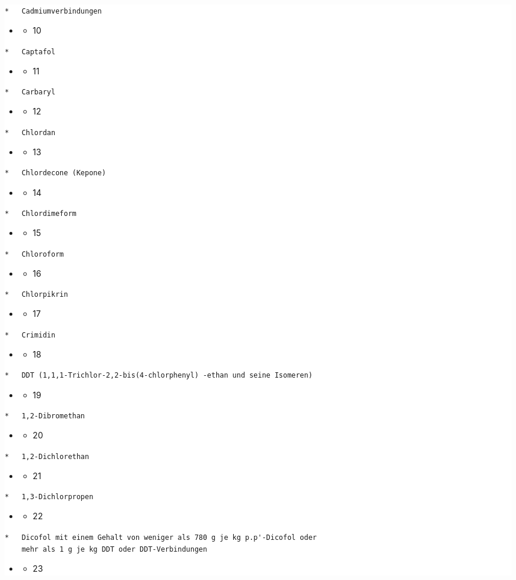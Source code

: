     *   Cadmiumverbindungen


*    *   10

    *   Captafol


*    *   11

    *   Carbaryl


*    *   12

    *   Chlordan


*    *   13

    *   Chlordecone (Kepone)


*    *   14

    *   Chlordimeform


*    *   15

    *   Chloroform


*    *   16

    *   Chlorpikrin


*    *   17

    *   Crimidin


*    *   18

    *   DDT (1,1,1-Trichlor-2,2-bis(4-chlorphenyl) -ethan und seine Isomeren)


*    *   19

    *   1,2-Dibromethan


*    *   20

    *   1,2-Dichlorethan


*    *   21

    *   1,3-Dichlorpropen


*    *   22

    *   Dicofol mit einem Gehalt von weniger als 780 g je kg p.p'-Dicofol oder
        mehr als 1 g je kg DDT oder DDT-Verbindungen


*    *   23
